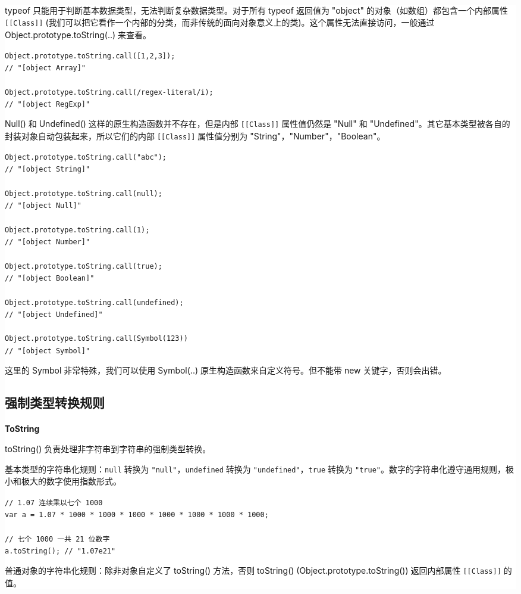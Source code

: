 typeof 只能用于判断基本数据类型，无法判断复杂数据类型。对于所有 typeof 返回值为 "object" 的对象（如数组）都包含一个内部属性 `[[Class]]` (我们可以把它看作一个内部的分类，而非传统的面向对象意义上的类)。这个属性无法直接访问，一般通过 Object.prototype.toString(..) 来查看。

```
Object.prototype.toString.call([1,2,3]);
// "[object Array]"

Object.prototype.toString.call(/regex-literal/i);
// "[object RegExp]"
```

Null() 和 Undefined() 这样的原生构造函数并不存在，但是内部 `[[Class]]` 属性值仍然是 "Null" 和 "Undefined"。其它基本类型被各自的封装对象自动包装起来，所以它们的内部 `[[Class]]` 属性值分别为 "String"，"Number"，"Boolean"。 

```
Object.prototype.toString.call("abc");
// "[object String]"

Object.prototype.toString.call(null);
// "[object Null]"

Object.prototype.toString.call(1);
// "[object Number]"

Object.prototype.toString.call(true);
// "[object Boolean]"

Object.prototype.toString.call(undefined);
// "[object Undefined]"

Object.prototype.toString.call(Symbol(123))
// "[object Symbol]"
```

这里的 Symbol 非常特殊，我们可以使用 Symbol(..) 原生构造函数来自定义符号。但不能带 new 关键字，否则会出错。

## 强制类型转换规则

**ToString** 

toString() 负责处理非字符串到字符串的强制类型转换。

基本类型的字符串化规则：`null` 转换为 `"null"`，`undefined` 转换为 `"undefined"`，`true` 转换为 `"true"`。数字的字符串化遵守通用规则，极小和极大的数字使用指数形式。

```
// 1.07 连续乘以七个 1000
var a = 1.07 * 1000 * 1000 * 1000 * 1000 * 1000 * 1000 * 1000;

// 七个 1000 一共 21 位数字
a.toString(); // "1.07e21"
```

普通对象的字符串化规则：除非对象自定义了 toString() 方法，否则 toString() (Object.prototype.toString()) 返回内部属性 `[[Class]]` 的值。
